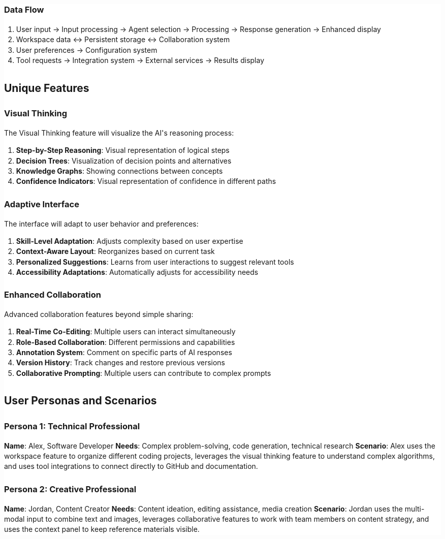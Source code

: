 ### Data Flow

1. User input → Input processing → Agent selection → Processing → Response generation → Enhanced display
2. Workspace data ↔ Persistent storage ↔ Collaboration system
3. User preferences → Configuration system
4. Tool requests → Integration system → External services → Results display

## Unique Features

### Visual Thinking

The Visual Thinking feature will visualize the AI's reasoning process:

1. **Step-by-Step Reasoning**: Visual representation of logical steps
2. **Decision Trees**: Visualization of decision points and alternatives
3. **Knowledge Graphs**: Showing connections between concepts
4. **Confidence Indicators**: Visual representation of confidence in different paths

### Adaptive Interface

The interface will adapt to user behavior and preferences:

1. **Skill-Level Adaptation**: Adjusts complexity based on user expertise
2. **Context-Aware Layout**: Reorganizes based on current task
3. **Personalized Suggestions**: Learns from user interactions to suggest relevant tools
4. **Accessibility Adaptations**: Automatically adjusts for accessibility needs

### Enhanced Collaboration

Advanced collaboration features beyond simple sharing:

1. **Real-Time Co-Editing**: Multiple users can interact simultaneously
2. **Role-Based Collaboration**: Different permissions and capabilities
3. **Annotation System**: Comment on specific parts of AI responses
4. **Version History**: Track changes and restore previous versions
5. **Collaborative Prompting**: Multiple users can contribute to complex prompts

## User Personas and Scenarios

### Persona 1: Technical Professional

**Name**: Alex, Software Developer
**Needs**: Complex problem-solving, code generation, technical research
**Scenario**: Alex uses the workspace feature to organize different coding projects, leverages the visual thinking feature to understand complex algorithms, and uses tool integrations to connect directly to GitHub and documentation.

### Persona 2: Creative Professional

**Name**: Jordan, Content Creator
**Needs**: Content ideation, editing assistance, media creation
**Scenario**: Jordan uses the multi-modal input to combine text and images, leverages collaborative features to work with team members on content strategy, and uses the context panel to keep reference materials visible.
